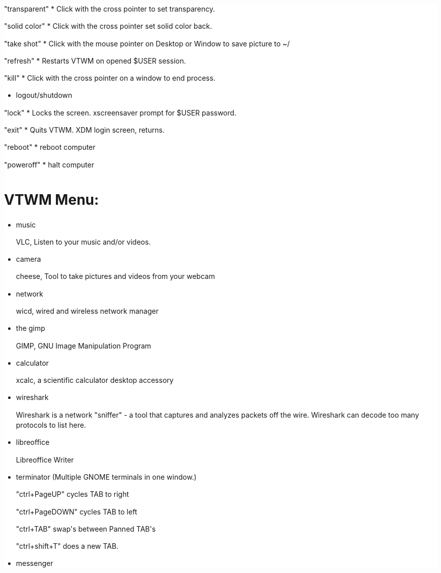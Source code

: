 "transparent" * Click with the cross pointer to set transparency.

"solid color" * Click with the cross pointer set solid color back.

"take shot" * Click with the mouse pointer on Desktop or Window to save picture to ~/

"refresh" * Restarts VTWM on opened $USER session.

"kill" * Click with the cross pointer on a window to end process.

* logout/shutdown

"lock" * Locks the screen. xscreensaver prompt for $USER password.

"exit" * Quits VTWM. XDM login screen, returns.

"reboot" * reboot computer

"poweroff" * halt computer

# VTWM Menu:

* music 

  VLC, Listen to your music and/or videos.

* camera

  cheese, Tool to take pictures and videos from your webcam

* network

  wicd, wired and wireless network manager

* the gimp

  GIMP, GNU Image Manipulation Program
  
* calculator

  xcalc, a scientific calculator desktop accessory	

* wireshark

  Wireshark is a network "sniffer" - a tool that captures and analyzes packets off the wire. Wireshark can decode too many protocols to list here. 

* libreoffice

  Libreoffice Writer
  
* terminator (Multiple GNOME terminals in one window.)

  "ctrl+PageUP" cycles TAB to right
  
  "ctrl+PageDOWN" cycles TAB to left
  
  "ctrl+TAB" swap's between Panned TAB's
  
  "ctrl+shift+T" does a new TAB.

* messenger
